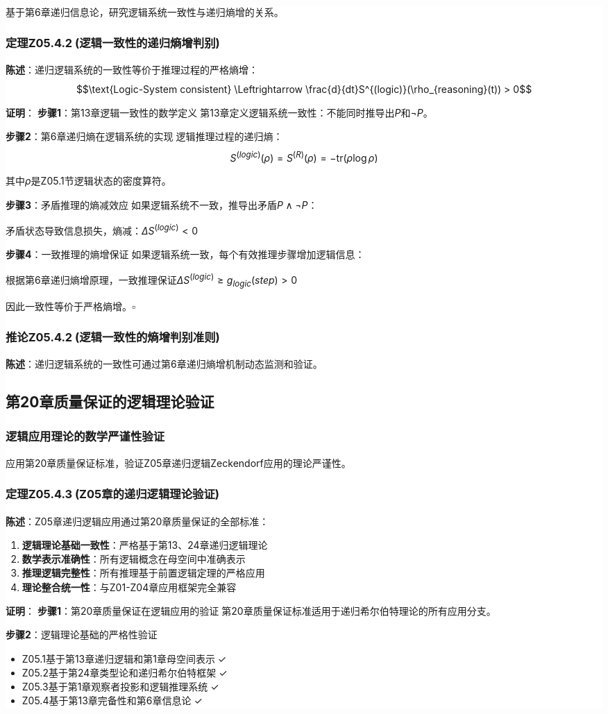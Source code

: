 基于第6章递归信息论，研究逻辑系统一致性与递归熵增的关系。

### 定理Z05.4.2 (逻辑一致性的递归熵增判别)

**陈述**：递归逻辑系统的一致性等价于推理过程的严格熵增：
$$\text{Logic-System consistent} \Leftrightarrow \frac{d}{dt}S^{(logic)}(\rho_{reasoning}(t)) > 0$$

**证明**：
**步骤1**：第13章逻辑一致性的数学定义
第13章定义逻辑系统一致性：不能同时推导出$P$和$\neg P$。

**步骤2**：第6章递归熵在逻辑系统的实现
逻辑推理过程的递归熵：
$$S^{(logic)}(\rho) = S^{(R)}(\rho) = -\text{tr}(\rho \log \rho)$$

其中$\rho$是Z05.1节逻辑状态的密度算符。

**步骤3**：矛盾推理的熵减效应
如果逻辑系统不一致，推导出矛盾$P \land \neg P$：

矛盾状态导致信息损失，熵减：$\Delta S^{(logic)} < 0$

**步骤4**：一致推理的熵增保证
如果逻辑系统一致，每个有效推理步骤增加逻辑信息：

根据第6章递归熵增原理，一致推理保证$\Delta S^{(logic)} \geq g_{logic}(step) > 0$

因此一致性等价于严格熵增。$\square$

### 推论Z05.4.2 (逻辑一致性的熵增判别准则)

**陈述**：递归逻辑系统的一致性可通过第6章递归熵增机制动态监测和验证。

## 第20章质量保证的逻辑理论验证

### 逻辑应用理论的数学严谨性验证

应用第20章质量保证标准，验证Z05章递归逻辑Zeckendorf应用的理论严谨性。

### 定理Z05.4.3 (Z05章的递归逻辑理论验证)

**陈述**：Z05章递归逻辑应用通过第20章质量保证的全部标准：

1. **逻辑理论基础一致性**：严格基于第13、24章递归逻辑理论
2. **数学表示准确性**：所有逻辑概念在母空间中准确表示
3. **推理逻辑完整性**：所有推理基于前置逻辑定理的严格应用
4. **理论整合统一性**：与Z01-Z04章应用框架完全兼容

**证明**：
**步骤1**：第20章质量保证在逻辑应用的验证
第20章质量保证标准适用于递归希尔伯特理论的所有应用分支。

**步骤2**：逻辑理论基础的严格性验证
- Z05.1基于第13章递归逻辑和第1章母空间表示 ✓
- Z05.2基于第24章类型论和递归希尔伯特框架 ✓
- Z05.3基于第1章观察者投影和逻辑推理系统 ✓
- Z05.4基于第13章完备性和第6章信息论 ✓
